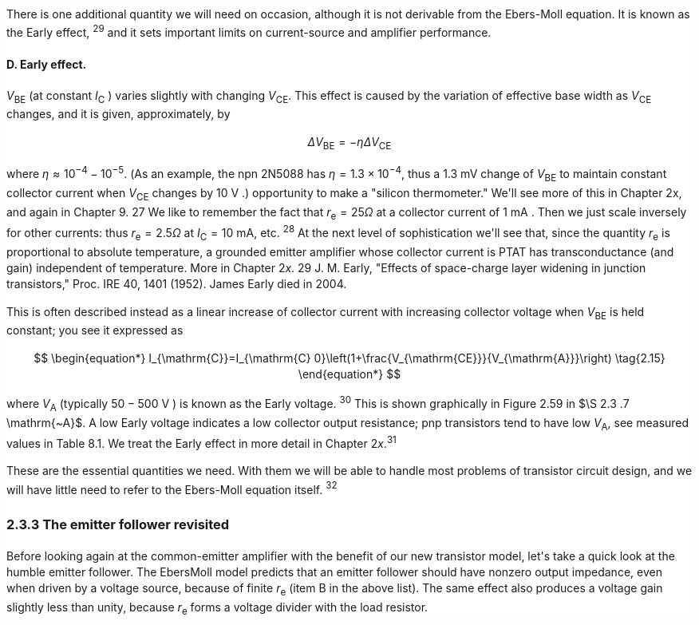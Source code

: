 There is one additional quantity we will need on occasion, although it is not derivable from the Ebers-Moll equation. It is known as the Early effect, ${ }^{29}$ and it sets important limits on current-source and amplifier performance.

#### D. Early effect.

$V_{\mathrm{BE}}$ (at constant $I_{\mathrm{C}}$ ) varies slightly with changing $V_{\mathrm{CE}}$. This effect is caused by the variation of effective base width as $V_{\mathrm{CE}}$ changes, and it is given, approximately, by

$$
\begin{equation*}
\Delta V_{\mathrm{BE}}=-\eta \Delta V_{\mathrm{CE}} \tag{2.14}
\end{equation*}
$$

where $\eta \approx 10^{-4}-10^{-5}$. (As an example, the npn 2N5088 has $\eta=1.3 \times 10^{-4}$, thus a 1.3 mV change of $V_{\mathrm{BE}}$ to maintain constant collector current when $V_{\mathrm{CE}}$ changes by 10 V .)
opportunity to make a "silicon thermometer." We'll see more of this in Chapter 2x, and again in Chapter 9.
27 We like to remember the fact that $r_{\mathrm{e}}=25 \Omega$ at a collector current of 1 mA . Then we just scale inversely for other currents: thus $r_{\mathrm{e}}=2.5 \Omega$ at $I_{\mathrm{C}}=10 \mathrm{~mA}$, etc.
${ }^{28}$ At the next level of sophistication we'll see that, since the quantity $r_{\mathrm{e}}$ is proportional to absolute temperature, a grounded emitter amplifier whose collector current is PTAT has transconductance (and gain) independent of temperature. More in Chapter $2 x$.
29 J. M. Early, "Effects of space-charge layer widening in junction transistors," Proc. IRE 40, 1401 (1952). James Early died in 2004.

This is often described instead as a linear increase of collector current with increasing collector voltage when $V_{\mathrm{BE}}$ is held constant; you see it expressed as

$$
\begin{equation*}
I_{\mathrm{C}}=I_{\mathrm{C} 0}\left(1+\frac{V_{\mathrm{CE}}}{V_{\mathrm{A}}}\right) \tag{2.15}
\end{equation*}
$$

where $V_{\mathrm{A}}$ (typically $50-500 \mathrm{~V}$ ) is known as the Early voltage. ${ }^{30}$ This is shown graphically in Figure 2.59 in $\S 2.3 .7 \mathrm{~A}$. A low Early voltage indicates a low collector output resistance; pnp transistors tend to have low $V_{\mathrm{A}}$, see measured values in Table 8.1. We treat the Early effect in more detail in Chapter $2 x .{ }^{31}$

These are the essential quantities we need. With them we will be able to handle most problems of transistor circuit design, and we will have little need to refer to the Ebers-Moll equation itself. ${ }^{32}$

### 2.3.3 The emitter follower revisited

Before looking again at the common-emitter amplifier with the benefit of our new transistor model, let's take a quick look at the humble emitter follower. The EbersMoll model predicts that an emitter follower should have nonzero output impedance, even when driven by a voltage source, because of finite $r_{\mathrm{e}}$ (item B in the above list). The same effect also produces a voltage gain slightly less than unity, because $r_{\mathrm{e}}$ forms a voltage divider with the load resistor.
